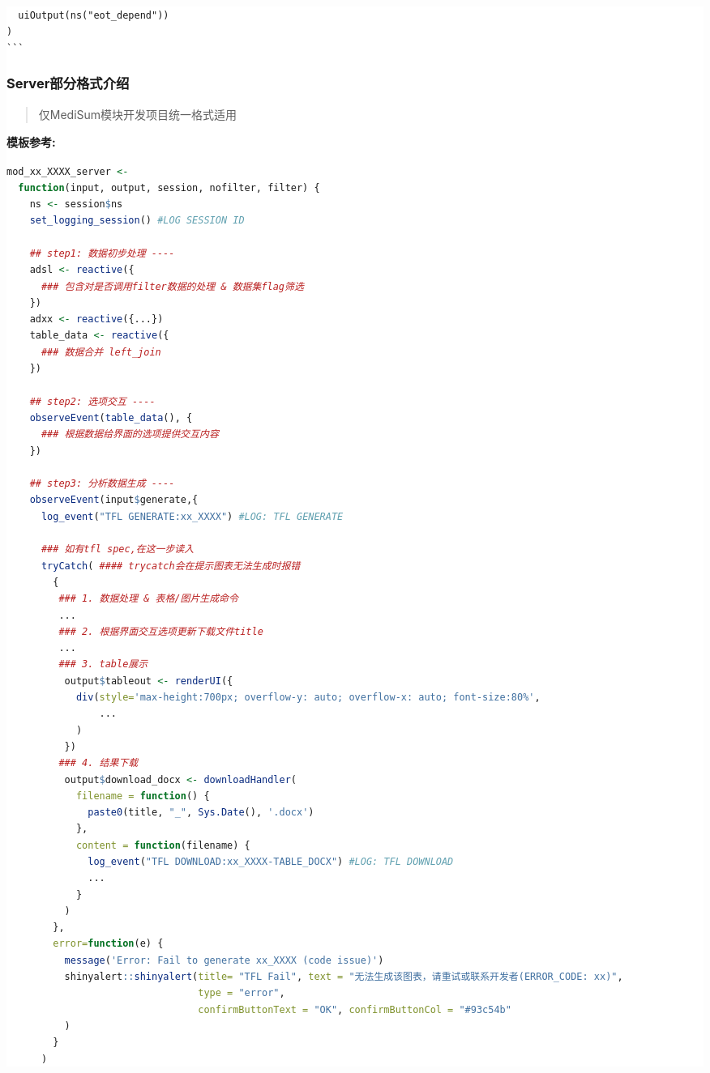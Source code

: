       uiOutput(ns("eot_depend"))
    )
    ```

### Server部分格式介绍
> 仅MediSum模块开发项目统一格式适用

**模板参考:**
```r
mod_xx_XXXX_server <-
  function(input, output, session, nofilter, filter) {
    ns <- session$ns
    set_logging_session() #LOG SESSION ID

    ## step1: 数据初步处理 ----
    adsl <- reactive({
      ### 包含对是否调用filter数据的处理 & 数据集flag筛选
    })
    adxx <- reactive({...})
    table_data <- reactive({
      ### 数据合并 left_join
    })

    ## step2: 选项交互 ----
    observeEvent(table_data(), {
      ### 根据数据给界面的选项提供交互内容
    })

    ## step3: 分析数据生成 ----
    observeEvent(input$generate,{
      log_event("TFL GENERATE:xx_XXXX") #LOG: TFL GENERATE

      ### 如有tfl spec,在这一步读入
      tryCatch( #### trycatch会在提示图表无法生成时报错
        {
         ### 1. 数据处理 & 表格/图片生成命令
         ...
         ### 2. 根据界面交互选项更新下载文件title
         ...
         ### 3. table展示
          output$tableout <- renderUI({
            div(style='max-height:700px; overflow-y: auto; overflow-x: auto; font-size:80%',
                ...
            )
          })
         ### 4. 结果下载
          output$download_docx <- downloadHandler(
            filename = function() {
              paste0(title, "_", Sys.Date(), '.docx')
            },
            content = function(filename) {
              log_event("TFL DOWNLOAD:xx_XXXX-TABLE_DOCX") #LOG: TFL DOWNLOAD
              ...
            }
          )
        },
        error=function(e) {
          message('Error: Fail to generate xx_XXXX (code issue)')
          shinyalert::shinyalert(title= "TFL Fail", text = "无法生成该图表，请重试或联系开发者(ERROR_CODE: xx)",
                                 type = "error",
                                 confirmButtonText = "OK", confirmButtonCol = "#93c54b"
          )
        }
      )
```
